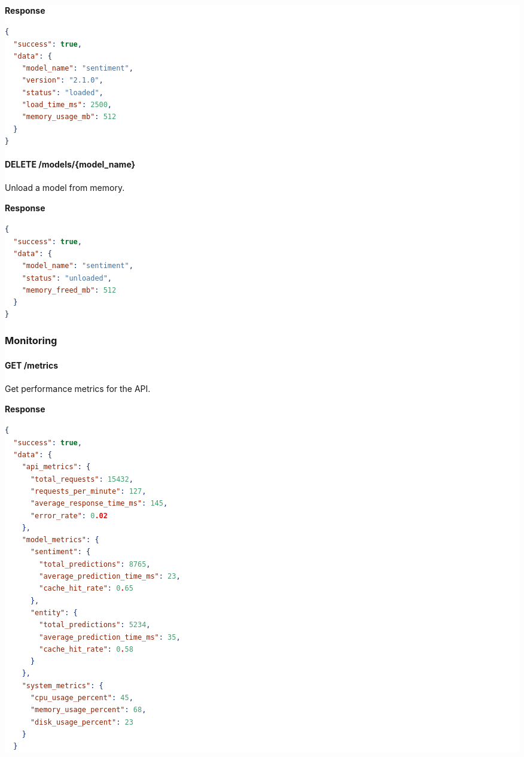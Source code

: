 **Response**

```json
{
  "success": true,
  "data": {
    "model_name": "sentiment",
    "version": "2.1.0",
    "status": "loaded",
    "load_time_ms": 2500,
    "memory_usage_mb": 512
  }
}
```

#### DELETE /models/{model_name}

Unload a model from memory.

**Response**

```json
{
  "success": true,
  "data": {
    "model_name": "sentiment",
    "status": "unloaded",
    "memory_freed_mb": 512
  }
}
```

### Monitoring

#### GET /metrics

Get performance metrics for the API.

**Response**

```json
{
  "success": true,
  "data": {
    "api_metrics": {
      "total_requests": 15432,
      "requests_per_minute": 127,
      "average_response_time_ms": 145,
      "error_rate": 0.02
    },
    "model_metrics": {
      "sentiment": {
        "total_predictions": 8765,
        "average_prediction_time_ms": 23,
        "cache_hit_rate": 0.65
      },
      "entity": {
        "total_predictions": 5234,
        "average_prediction_time_ms": 35,
        "cache_hit_rate": 0.58
      }
    },
    "system_metrics": {
      "cpu_usage_percent": 45,
      "memory_usage_percent": 68,
      "disk_usage_percent": 23
    }
  }
```